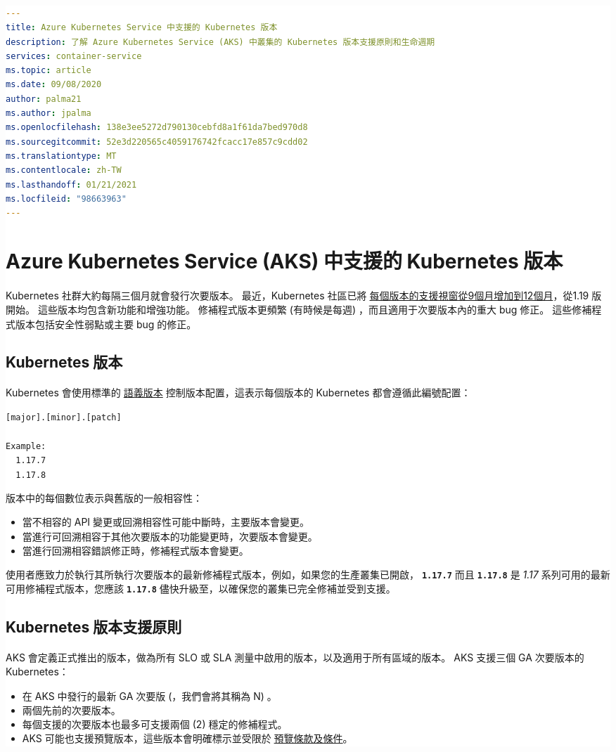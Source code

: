 ```yaml
---
title: Azure Kubernetes Service 中支援的 Kubernetes 版本
description: 了解 Azure Kubernetes Service (AKS) 中叢集的 Kubernetes 版本支援原則和生命週期
services: container-service
ms.topic: article
ms.date: 09/08/2020
author: palma21
ms.author: jpalma
ms.openlocfilehash: 138e3ee5272d790130cebfd8a1f61da7bed970d8
ms.sourcegitcommit: 52e3d220565c4059176742fcacc17e857c9cdd02
ms.translationtype: MT
ms.contentlocale: zh-TW
ms.lasthandoff: 01/21/2021
ms.locfileid: "98663963"
---
```

# <a name="supported-kubernetes-versions-in-azure-kubernetes-service-aks"></a>Azure Kubernetes Service (AKS) 中支援的 Kubernetes 版本

Kubernetes 社群大約每隔三個月就會發行次要版本。 最近，Kubernetes 社區已將 [每個版本的支援視窗從9個月增加到12個月](https://kubernetes.io/blog/2020/08/31/kubernetes-1-19-feature-one-year-support/)，從1.19 版開始。 這些版本均包含新功能和增強功能。 修補程式版本更頻繁 (有時候是每週) ，而且適用于次要版本內的重大 bug 修正。 這些修補程式版本包括安全性弱點或主要 bug 的修正。

## <a name="kubernetes-versions"></a>Kubernetes 版本

Kubernetes 會使用標準的 [語義版本](https://semver.org/) 控制版本配置，這表示每個版本的 Kubernetes 都會遵循此編號配置：

```
[major].[minor].[patch]

Example:
  1.17.7
  1.17.8
```

版本中的每個數位表示與舊版的一般相容性：

* 當不相容的 API 變更或回溯相容性可能中斷時，主要版本會變更。
* 當進行可回溯相容于其他次要版本的功能變更時，次要版本會變更。
* 當進行回溯相容錯誤修正時，修補程式版本會變更。

使用者應致力於執行其所執行次要版本的最新修補程式版本，例如，如果您的生產叢集已開啟， **`1.17.7`** 而且 **`1.17.8`** 是 *1.17* 系列可用的最新可用修補程式版本，您應該 **`1.17.8`** 儘快升級至，以確保您的叢集已完全修補並受到支援。

## <a name="kubernetes-version-support-policy"></a>Kubernetes 版本支援原則

AKS 會定義正式推出的版本，做為所有 SLO 或 SLA 測量中啟用的版本，以及適用于所有區域的版本。 AKS 支援三個 GA 次要版本的 Kubernetes：

* 在 AKS 中發行的最新 GA 次要版 (，我們會將其稱為 N) 。
* 兩個先前的次要版本。
* 每個支援的次要版本也最多可支援兩個 (2) 穩定的修補程式。
* AKS 可能也支援預覽版本，這些版本會明確標示並受限於 [預覽條款及條件][preview-terms]。


[aks-engine]: https://github.com/Azure/aks-engine
[azure-update-channel]: https://azure.microsoft.com/updates/?product=kubernetes-service
[aks-upgrade]: upgrade-cluster.md
[az-aks-get-versions]: /cli/azure/aks#az-aks-get-versions
[preview-terms]: https://azure.microsoft.com/support/legal/preview-supplemental-terms/